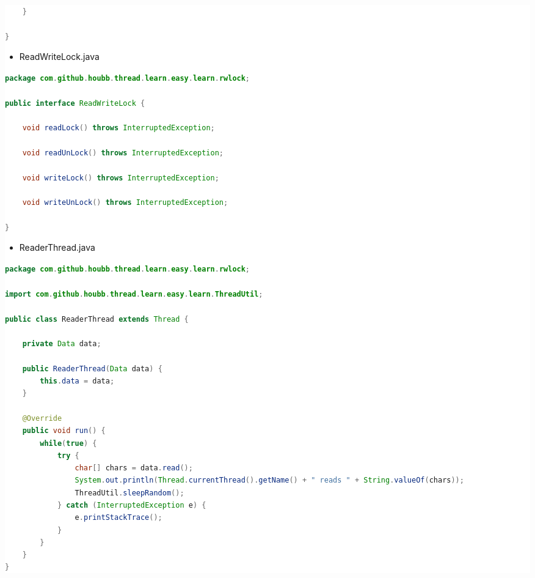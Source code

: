 ```java
    }

}

```


- ReadWriteLock.java

```java
package com.github.houbb.thread.learn.easy.learn.rwlock;

public interface ReadWriteLock {

    void readLock() throws InterruptedException;

    void readUnLock() throws InterruptedException;

    void writeLock() throws InterruptedException;

    void writeUnLock() throws InterruptedException;

}

```


- ReaderThread.java

```java
package com.github.houbb.thread.learn.easy.learn.rwlock;

import com.github.houbb.thread.learn.easy.learn.ThreadUtil;

public class ReaderThread extends Thread {

    private Data data;

    public ReaderThread(Data data) {
        this.data = data;
    }

    @Override
    public void run() {
        while(true) {
            try {
                char[] chars = data.read();
                System.out.println(Thread.currentThread().getName() + " reads " + String.valueOf(chars));
                ThreadUtil.sleepRandom();
            } catch (InterruptedException e) {
                e.printStackTrace();
            }
        }
    }
}

```
